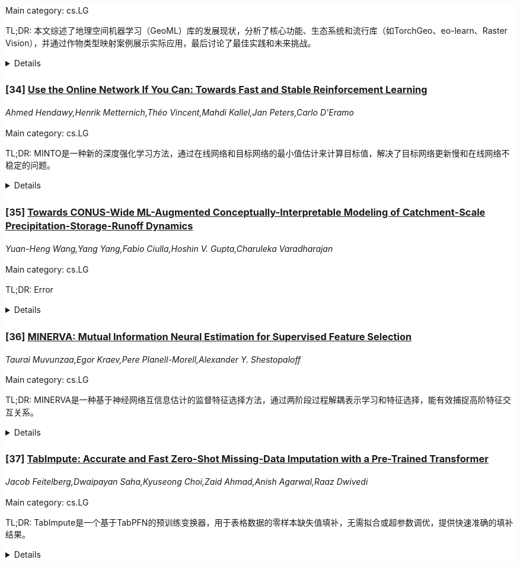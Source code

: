 Main category: cs.LG

TL;DR: 本文综述了地理空间机器学习（GeoML）库的发展现状，分析了核心功能、生态系统和流行库（如TorchGeo、eo-learn、Raster Vision），并通过作物类型映射案例展示实际应用，最后讨论了最佳实践和未来挑战。


<details><summary>Details</summary></details>


### [34] [Use the Online Network If You Can: Towards Fast and Stable Reinforcement Learning](https://arxiv.org/abs/2510.02590)
*Ahmed Hendawy,Henrik Metternich,Théo Vincent,Mahdi Kallel,Jan Peters,Carlo D'Eramo*

Main category: cs.LG

TL;DR: MINTO是一种新的深度强化学习方法，通过在线网络和目标网络的最小值估计来计算目标值，解决了目标网络更新慢和在线网络不稳定的问题。


<details><summary>Details</summary></details>


### [35] [Towards CONUS-Wide ML-Augmented Conceptually-Interpretable Modeling of Catchment-Scale Precipitation-Storage-Runoff Dynamics](https://arxiv.org/abs/2510.02605)
*Yuan-Heng Wang,Yang Yang,Fabio Ciulla,Hoshin V. Gupta,Charuleka Varadharajan*

Main category: cs.LG

TL;DR: Error


<details><summary>Details</summary></details>


### [36] [MINERVA: Mutual Information Neural Estimation for Supervised Feature Selection](https://arxiv.org/abs/2510.02610)
*Taurai Muvunzaa,Egor Kraev,Pere Planell-Morell,Alexander Y. Shestopaloff*

Main category: cs.LG

TL;DR: MINERVA是一种基于神经网络互信息估计的监督特征选择方法，通过两阶段过程解耦表示学习和特征选择，能有效捕捉高阶特征交互关系。


<details><summary>Details</summary></details>


### [37] [TabImpute: Accurate and Fast Zero-Shot Missing-Data Imputation with a Pre-Trained Transformer](https://arxiv.org/abs/2510.02625)
*Jacob Feitelberg,Dwaipayan Saha,Kyuseong Choi,Zaid Ahmad,Anish Agarwal,Raaz Dwivedi*

Main category: cs.LG

TL;DR: TabImpute是一个基于TabPFN的预训练变换器，用于表格数据的零样本缺失值填补，无需拟合或超参数调优，提供快速准确的填补结果。


<details><summary>Details</summary></details>

